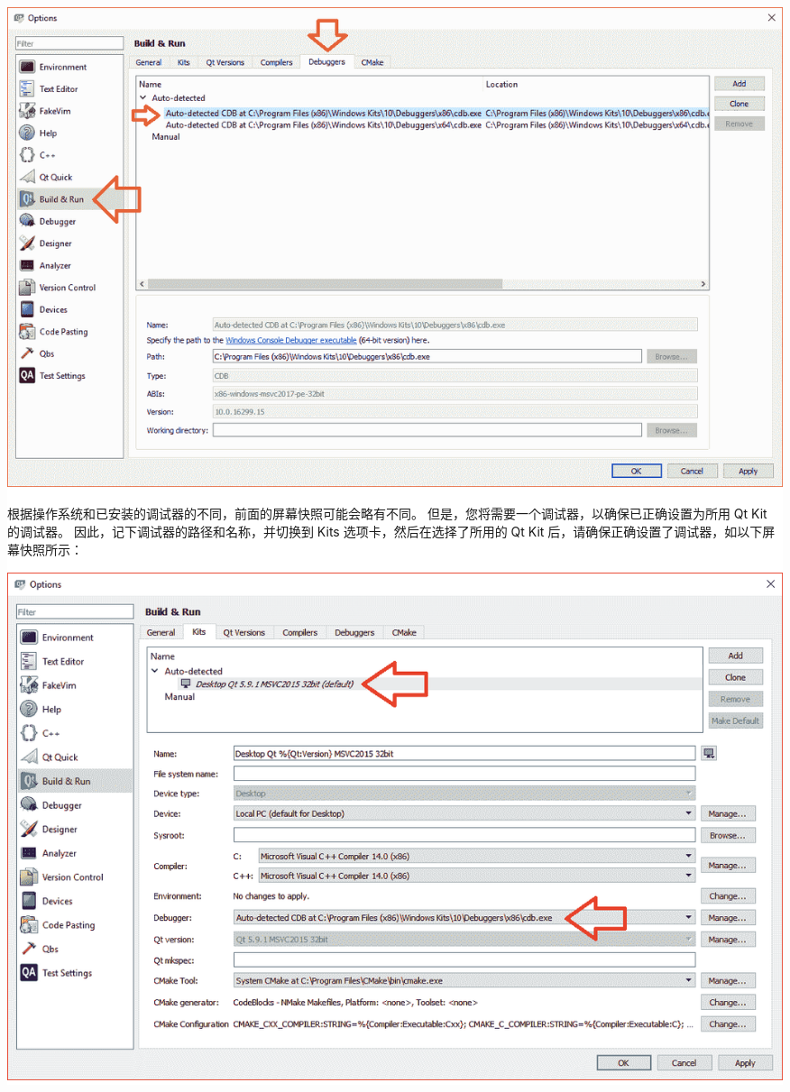 ![](img/aaaf49eb-2f9d-4b22-a8bb-7ca8e25526d0.png)

根据操作系统和已安装的调试器的不同，前面的屏幕快照可能会略有不同。 但是，您将需要一个调试器，以确保已正确设置为所用 Qt Kit 的调试器。 因此，记下调试器的路径和名称，并切换到 Kits 选项卡，然后在选择了所用的 Qt Kit 后，请确保正确设置了调试器，如以下屏幕快照所示：

![](img/34dfc396-25d4-4aa6-b3fc-86b3cc1dbe5a.png)
